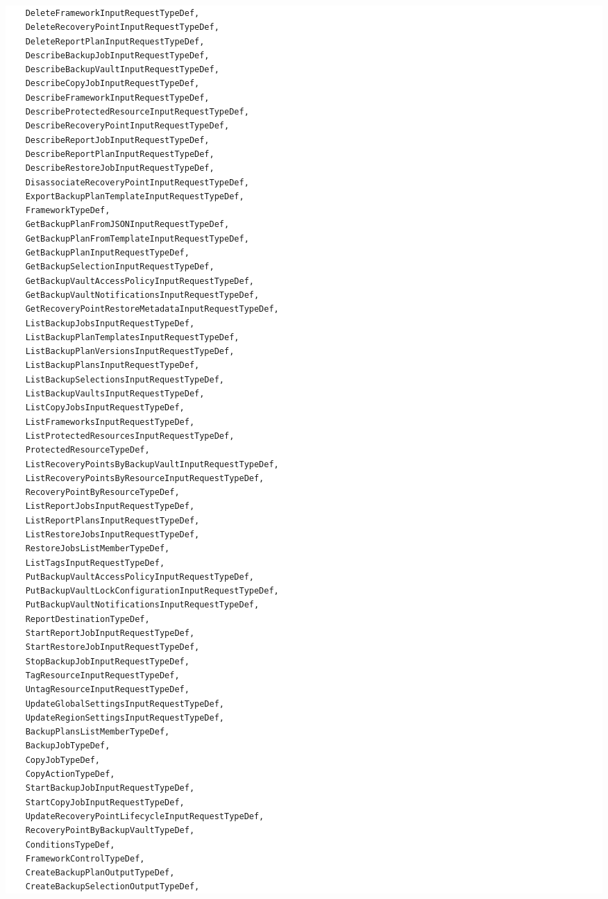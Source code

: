 ```python
    DeleteFrameworkInputRequestTypeDef,
    DeleteRecoveryPointInputRequestTypeDef,
    DeleteReportPlanInputRequestTypeDef,
    DescribeBackupJobInputRequestTypeDef,
    DescribeBackupVaultInputRequestTypeDef,
    DescribeCopyJobInputRequestTypeDef,
    DescribeFrameworkInputRequestTypeDef,
    DescribeProtectedResourceInputRequestTypeDef,
    DescribeRecoveryPointInputRequestTypeDef,
    DescribeReportJobInputRequestTypeDef,
    DescribeReportPlanInputRequestTypeDef,
    DescribeRestoreJobInputRequestTypeDef,
    DisassociateRecoveryPointInputRequestTypeDef,
    ExportBackupPlanTemplateInputRequestTypeDef,
    FrameworkTypeDef,
    GetBackupPlanFromJSONInputRequestTypeDef,
    GetBackupPlanFromTemplateInputRequestTypeDef,
    GetBackupPlanInputRequestTypeDef,
    GetBackupSelectionInputRequestTypeDef,
    GetBackupVaultAccessPolicyInputRequestTypeDef,
    GetBackupVaultNotificationsInputRequestTypeDef,
    GetRecoveryPointRestoreMetadataInputRequestTypeDef,
    ListBackupJobsInputRequestTypeDef,
    ListBackupPlanTemplatesInputRequestTypeDef,
    ListBackupPlanVersionsInputRequestTypeDef,
    ListBackupPlansInputRequestTypeDef,
    ListBackupSelectionsInputRequestTypeDef,
    ListBackupVaultsInputRequestTypeDef,
    ListCopyJobsInputRequestTypeDef,
    ListFrameworksInputRequestTypeDef,
    ListProtectedResourcesInputRequestTypeDef,
    ProtectedResourceTypeDef,
    ListRecoveryPointsByBackupVaultInputRequestTypeDef,
    ListRecoveryPointsByResourceInputRequestTypeDef,
    RecoveryPointByResourceTypeDef,
    ListReportJobsInputRequestTypeDef,
    ListReportPlansInputRequestTypeDef,
    ListRestoreJobsInputRequestTypeDef,
    RestoreJobsListMemberTypeDef,
    ListTagsInputRequestTypeDef,
    PutBackupVaultAccessPolicyInputRequestTypeDef,
    PutBackupVaultLockConfigurationInputRequestTypeDef,
    PutBackupVaultNotificationsInputRequestTypeDef,
    ReportDestinationTypeDef,
    StartReportJobInputRequestTypeDef,
    StartRestoreJobInputRequestTypeDef,
    StopBackupJobInputRequestTypeDef,
    TagResourceInputRequestTypeDef,
    UntagResourceInputRequestTypeDef,
    UpdateGlobalSettingsInputRequestTypeDef,
    UpdateRegionSettingsInputRequestTypeDef,
    BackupPlansListMemberTypeDef,
    BackupJobTypeDef,
    CopyJobTypeDef,
    CopyActionTypeDef,
    StartBackupJobInputRequestTypeDef,
    StartCopyJobInputRequestTypeDef,
    UpdateRecoveryPointLifecycleInputRequestTypeDef,
    RecoveryPointByBackupVaultTypeDef,
    ConditionsTypeDef,
    FrameworkControlTypeDef,
    CreateBackupPlanOutputTypeDef,
    CreateBackupSelectionOutputTypeDef,
```
